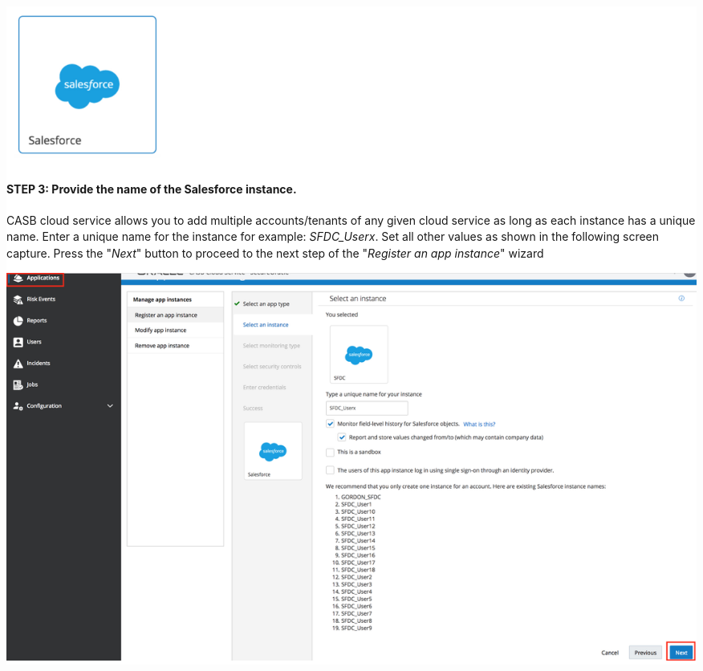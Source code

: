 <img src="images/CASB/salesforce_app_badge.png" width="200px">

#### STEP 3: Provide the name of the Salesforce instance.

CASB cloud service allows you to add multiple accounts/tenants of any given cloud service as long as each instance has a unique name.
Enter a unique name for the instance for example: *SFDC_Userx*. Set all other values as shown in the following screen capture.
Press the "*Next*" button to proceed to the next step of the "*Register an app instance*" wizard

![](images/CASB/01-add-salesforce-app.png)

